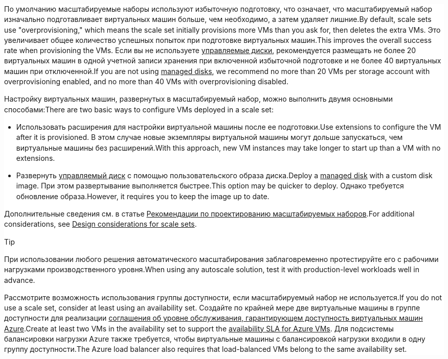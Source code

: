 <span data-ttu-id="e42c8-148">По умолчанию масштабируемые наборы используют избыточную подготовку, что означает, что масштабируемый набор изначально подготавливает виртуальных машин больше, чем необходимо, а затем удаляет лишние.</span><span class="sxs-lookup"><span data-stu-id="e42c8-148">By default, scale sets use "overprovisioning," which means the scale set initially provisions more VMs than you ask for, then deletes the extra VMs.</span></span> <span data-ttu-id="e42c8-149">Это увеличивает общее количество успешных попыток при подготовке виртуальных машин.</span><span class="sxs-lookup"><span data-stu-id="e42c8-149">This improves the overall success rate when provisioning the VMs.</span></span> <span data-ttu-id="e42c8-150">Если вы не используете [управляемые диски](/azure/virtual-machine-scale-sets/virtual-machine-scale-sets-managed-disks), рекомендуется размещать не более 20 виртуальных машин в одной учетной записи хранения при включенной избыточной подготовке и не более 40 виртуальных машин при отключенной.</span><span class="sxs-lookup"><span data-stu-id="e42c8-150">If you are not using [managed disks](/azure/virtual-machine-scale-sets/virtual-machine-scale-sets-managed-disks), we recommend no more than 20 VMs per storage account with overprovisioning enabled, and no more than 40 VMs with overprovisioning disabled.</span></span>

<span data-ttu-id="e42c8-151">Настройку виртуальных машин, развернутых в масштабируемый набор, можно выполнить двумя основными способами:</span><span class="sxs-lookup"><span data-stu-id="e42c8-151">There are two basic ways to configure VMs deployed in a scale set:</span></span>

- <span data-ttu-id="e42c8-152">Использовать расширения для настройки виртуальной машины после ее подготовки.</span><span class="sxs-lookup"><span data-stu-id="e42c8-152">Use extensions to configure the VM after it is provisioned.</span></span> <span data-ttu-id="e42c8-153">В этом случае новые экземпляры виртуальной машины могут дольше запускаться, чем виртуальные машины без расширений.</span><span class="sxs-lookup"><span data-stu-id="e42c8-153">With this approach, new VM instances may take longer to start up than a VM with no extensions.</span></span>

- <span data-ttu-id="e42c8-154">Развернуть [управляемый диск](/azure/storage/storage-managed-disks-overview) с помощью пользовательского образа диска.</span><span class="sxs-lookup"><span data-stu-id="e42c8-154">Deploy a [managed disk](/azure/storage/storage-managed-disks-overview) with a custom disk image.</span></span> <span data-ttu-id="e42c8-155">При этом развертывание выполняется быстрее.</span><span class="sxs-lookup"><span data-stu-id="e42c8-155">This option may be quicker to deploy.</span></span> <span data-ttu-id="e42c8-156">Однако требуется обновление образа.</span><span class="sxs-lookup"><span data-stu-id="e42c8-156">However, it requires you to keep the image up to date.</span></span>

<span data-ttu-id="e42c8-157">Дополнительные сведения см. в статье [Рекомендации по проектированию масштабируемых наборов][vmss-design].</span><span class="sxs-lookup"><span data-stu-id="e42c8-157">For additional considerations, see [Design considerations for scale sets][vmss-design].</span></span>

> [!TIP]
> <span data-ttu-id="e42c8-158">При использовании любого решения автоматического масштабирования заблаговременно протестируйте его с рабочими нагрузками производственного уровня.</span><span class="sxs-lookup"><span data-stu-id="e42c8-158">When using any autoscale solution, test it with production-level workloads well in advance.</span></span>

<span data-ttu-id="e42c8-159">Рассмотрите возможность использования группы доступности, если масштабируемый набор не используется.</span><span class="sxs-lookup"><span data-stu-id="e42c8-159">If you do not use a scale set, consider at least using an availability set.</span></span> <span data-ttu-id="e42c8-160">Создайте по крайней мере две виртуальные машины в группе доступности для реализации [соглашения об уровне обслуживания, гарантирующем доступность виртуальных машин Azure][vm-sla].</span><span class="sxs-lookup"><span data-stu-id="e42c8-160">Create at least two VMs in the availability set to support the [availability SLA for Azure VMs][vm-sla].</span></span> <span data-ttu-id="e42c8-161">Для подсистемы балансировки нагрузки Azure также требуется, чтобы виртуальные машины с балансировкой нагрузки входили в одну группу доступности.</span><span class="sxs-lookup"><span data-stu-id="e42c8-161">The Azure load balancer also requires that load-balanced VMs belong to the same availability set.</span></span>


[availability-set]: /azure/virtual-machines/virtual-machines-windows-manage-availability
[availability-set-ch9]: https://channel9.msdn.com/Series/Microsoft-Azure-Fundamentals-Virtual-Machines/08
[azbb]: https://github.com/mspnp/template-building-blocks/wiki/Install-Azure-Building-Blocks
[azure-automation]: /azure/automation/automation-intro
[azure-cli]: /azure/virtual-machines-command-line-tools
[azure-cli-2]: /azure/install-azure-cli?view=azure-cli-latest
[azure-dns]: /azure/dns/dns-overview
[git]: https://github.com/mspnp/reference-architectures/tree/master/virtual-machines/multi-vm
[github-folder]: https://github.com/mspnp/reference-architectures/tree/master/virtual-machines/multi-vm
[health-probe-log]: /azure/load-balancer/load-balancer-monitor-log
[health-probes]: /azure/load-balancer/load-balancer-overview#load-balancer-features
[health-probe-ip]: /azure/virtual-network/virtual-networks-nsg#special-rules
[load-balancer]: /azure/load-balancer/load-balancer-get-started-internet-arm-cli
[load-balancer-hashing]: /azure/load-balancer/load-balancer-overview#load-balancer-features
[naming-conventions]: ../../best-practices/naming-conventions.md
[network-security]: /azure/best-practices-network-security
[nsg]: /azure/virtual-network/virtual-networks-nsg
[premium]: /azure/storage/common/storage-premium-storage
[ref-arch-repo]: https://github.com/mspnp/reference-architectures
[resource-manager-overview]: /azure/azure-resource-manager/resource-group-overview 
[runbook-gallery]: /azure/automation/automation-runbook-gallery#runbooks-in-runbook-gallery
[single-vm]: single-vm.md
[subscription-limits]: /azure/azure-subscription-service-limits
[visio-download]: https://archcenter.azureedge.net/cdn/vm-reference-architectures.vsdx
[vm-disk-limits]: /azure/azure-subscription-service-limits#virtual-machine-disk-limits
[vm-scaleset]: /azure/virtual-machine-scale-sets/virtual-machine-scale-sets-overview
[vm-sizes]: https://azure.microsoft.com/documentation/articles/virtual-machines-windows-sizes/
[vm-sla]: https://azure.microsoft.com/support/legal/sla/virtual-machines/v1_2/
[vmss]: /azure/virtual-machine-scale-sets/virtual-machine-scale-sets-overview
[vmss-design]: /azure/virtual-machine-scale-sets/virtual-machine-scale-sets-design-overview
[vmss-quickstart]: https://azure.microsoft.com/documentation/templates/?term=scale+set
[0]: ./images/multi-vm-diagram.png "Архитектура решения с несколькими виртуальными машинами в Azure, включающая группу доступности с двумя виртуальными машинами и подсистемой балансировки нагрузки"